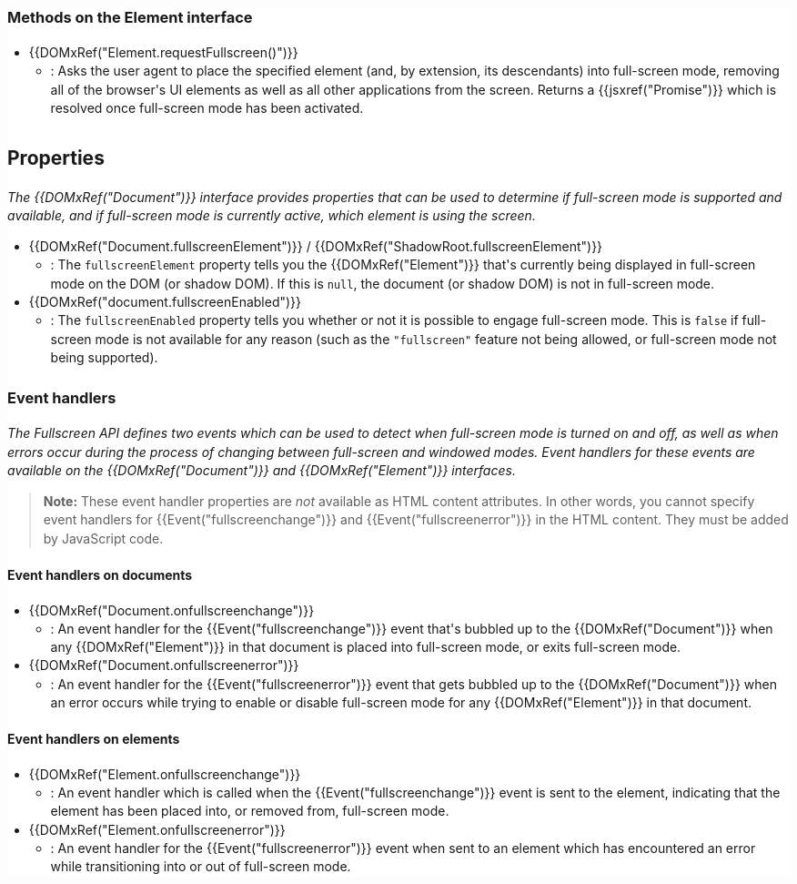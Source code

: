### Methods on the Element interface

- {{DOMxRef("Element.requestFullscreen()")}}
  - : Asks the user agent to place the specified element (and, by extension, its descendants) into full-screen mode, removing all of the browser's UI elements as well as all other applications from the screen. Returns a {{jsxref("Promise")}} which is resolved once full-screen mode has been activated.

## Properties

_The {{DOMxRef("Document")}} interface provides properties that can be used to determine if full-screen mode is supported and available, and if full-screen mode is currently active, which element is using the screen._

- {{DOMxRef("Document.fullscreenElement")}} / {{DOMxRef("ShadowRoot.fullscreenElement")}}
  - : The `fullscreenElement` property tells you the {{DOMxRef("Element")}} that's currently being displayed in full-screen mode on the DOM (or shadow DOM). If this is `null`, the document (or shadow DOM) is not in full-screen mode.
- {{DOMxRef("document.fullscreenEnabled")}}
  - : The `fullscreenEnabled` property tells you whether or not it is possible to engage full-screen mode. This is `false` if full-screen mode is not available for any reason (such as the `"fullscreen"` feature not being allowed, or full-screen mode not being supported).

### Event handlers

_The Fullscreen API defines two events which can be used to detect when full-screen mode is turned on and off, as well as when errors occur during the process of changing between full-screen and windowed modes. Event handlers for these events are available on the {{DOMxRef("Document")}} and {{DOMxRef("Element")}} interfaces._

> **Note:** These event handler properties are _not_ available as HTML content attributes. In other words, you cannot specify event handlers for {{Event("fullscreenchange")}} and {{Event("fullscreenerror")}} in the HTML content. They must be added by JavaScript code.

#### Event handlers on documents

- {{DOMxRef("Document.onfullscreenchange")}}
  - : An event handler for the {{Event("fullscreenchange")}} event that's bubbled up to the {{DOMxRef("Document")}} when any {{DOMxRef("Element")}} in that document is placed into full-screen mode, or exits full-screen mode.
- {{DOMxRef("Document.onfullscreenerror")}}
  - : An event handler for the {{Event("fullscreenerror")}} event that gets bubbled up to the {{DOMxRef("Document")}} when an error occurs while trying to enable or disable full-screen mode for any {{DOMxRef("Element")}} in that document.

#### Event handlers on elements

- {{DOMxRef("Element.onfullscreenchange")}}
  - : An event handler which is called when the {{Event("fullscreenchange")}} event is sent to the element, indicating that the element has been placed into, or removed from, full-screen mode.
- {{DOMxRef("Element.onfullscreenerror")}}
  - : An event handler for the {{Event("fullscreenerror")}} event when sent to an element which has encountered an error while transitioning into or out of full-screen mode.
